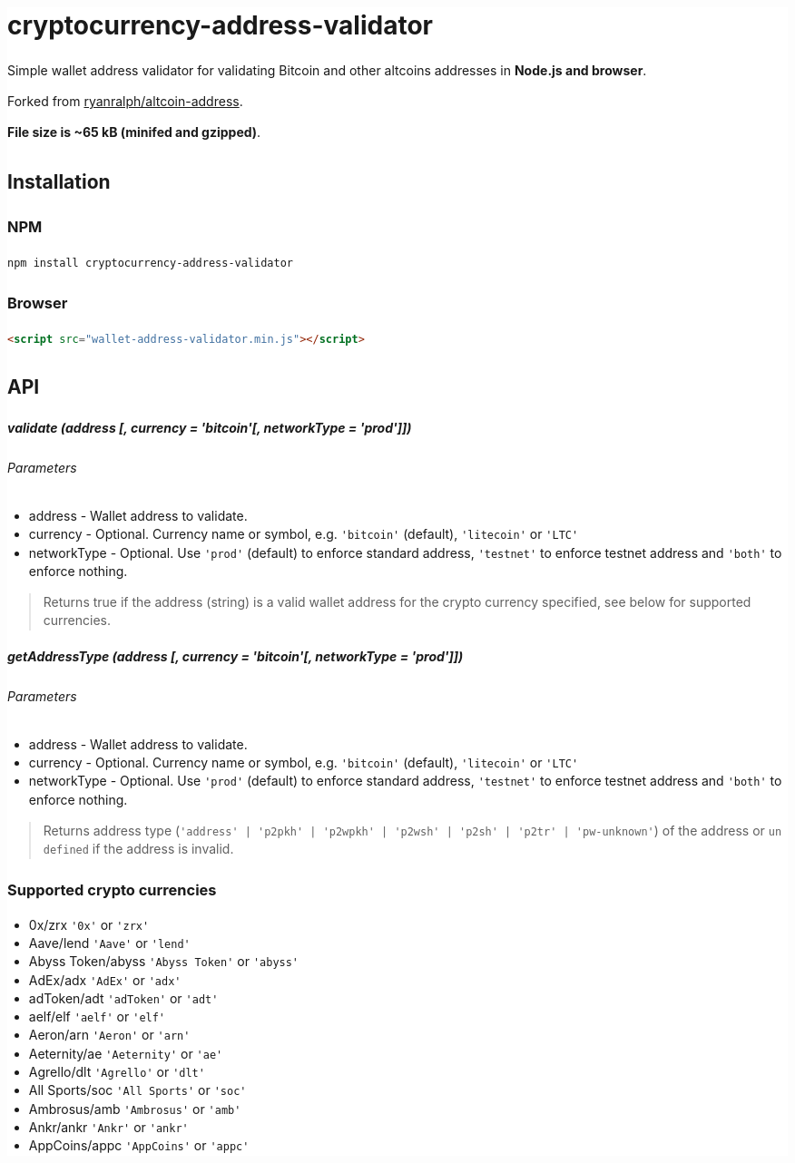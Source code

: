 # cryptocurrency-address-validator

Simple wallet address validator for validating Bitcoin and other altcoins addresses in **Node.js and browser**.

Forked from [ryanralph/altcoin-address](https://github.com/ryanralph/altcoin-address).

**File size is ~65 kB (minifed and gzipped)**.

## Installation

### NPM

```
npm install cryptocurrency-address-validator
```

### Browser

```html
<script src="wallet-address-validator.min.js"></script>
```

## API

##### validate (address [, currency = 'bitcoin'[, networkType = 'prod']])

###### Parameters

- address - Wallet address to validate.
- currency - Optional. Currency name or symbol, e.g. `'bitcoin'` (default), `'litecoin'` or `'LTC'`
- networkType - Optional. Use `'prod'` (default) to enforce standard address, `'testnet'` to enforce testnet address and `'both'` to enforce nothing.

> Returns true if the address (string) is a valid wallet address for the crypto currency specified, see below for supported currencies.

##### getAddressType (address [, currency = 'bitcoin'[, networkType = 'prod']])

###### Parameters

- address - Wallet address to validate.
- currency - Optional. Currency name or symbol, e.g. `'bitcoin'` (default), `'litecoin'` or `'LTC'`
- networkType - Optional. Use `'prod'` (default) to enforce standard address, `'testnet'` to enforce testnet address and `'both'` to enforce nothing.

> Returns address type (`'address' | 'p2pkh' | 'p2wpkh' | 'p2wsh' | 'p2sh' | 'p2tr' | 'pw-unknown'`) of the address or `undefined` if the address is invalid.

### Supported crypto currencies

- 0x/zrx `'0x'` or `'zrx'`
- Aave/lend `'Aave'` or `'lend'`
- Abyss Token/abyss `'Abyss Token'` or `'abyss'`
- AdEx/adx `'AdEx'` or `'adx'`
- adToken/adt `'adToken'` or `'adt'`
- aelf/elf `'aelf'` or `'elf'`
- Aeron/arn `'Aeron'` or `'arn'`
- Aeternity/ae `'Aeternity'` or `'ae'`
- Agrello/dlt `'Agrello'` or `'dlt'`
- All Sports/soc `'All Sports'` or `'soc'`
- Ambrosus/amb `'Ambrosus'` or `'amb'`
- Ankr/ankr `'Ankr'` or `'ankr'`
- AppCoins/appc `'AppCoins'` or `'appc'`